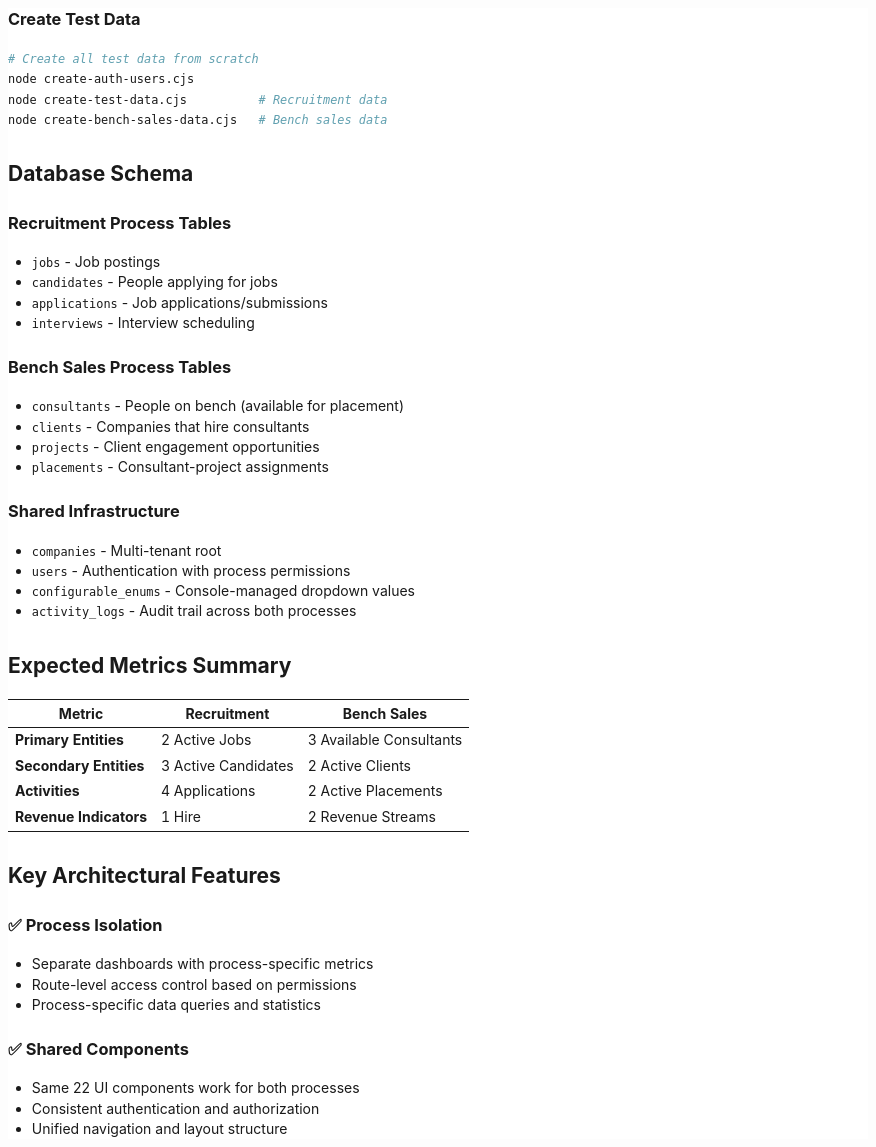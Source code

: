 ### Create Test Data
```bash
# Create all test data from scratch
node create-auth-users.cjs
node create-test-data.cjs          # Recruitment data
node create-bench-sales-data.cjs   # Bench sales data
```

## Database Schema

### Recruitment Process Tables
- `jobs` - Job postings
- `candidates` - People applying for jobs
- `applications` - Job applications/submissions
- `interviews` - Interview scheduling

### Bench Sales Process Tables  
- `consultants` - People on bench (available for placement)
- `clients` - Companies that hire consultants
- `projects` - Client engagement opportunities
- `placements` - Consultant-project assignments

### Shared Infrastructure
- `companies` - Multi-tenant root
- `users` - Authentication with process permissions
- `configurable_enums` - Console-managed dropdown values
- `activity_logs` - Audit trail across both processes

## Expected Metrics Summary

| Metric | Recruitment | Bench Sales |
|--------|-------------|-------------|
| **Primary Entities** | 2 Active Jobs | 3 Available Consultants |
| **Secondary Entities** | 3 Active Candidates | 2 Active Clients |
| **Activities** | 4 Applications | 2 Active Placements |
| **Revenue Indicators** | 1 Hire | 2 Revenue Streams |

## Key Architectural Features

### ✅ Process Isolation
- Separate dashboards with process-specific metrics
- Route-level access control based on permissions
- Process-specific data queries and statistics

### ✅ Shared Components
- Same 22 UI components work for both processes
- Consistent authentication and authorization
- Unified navigation and layout structure
